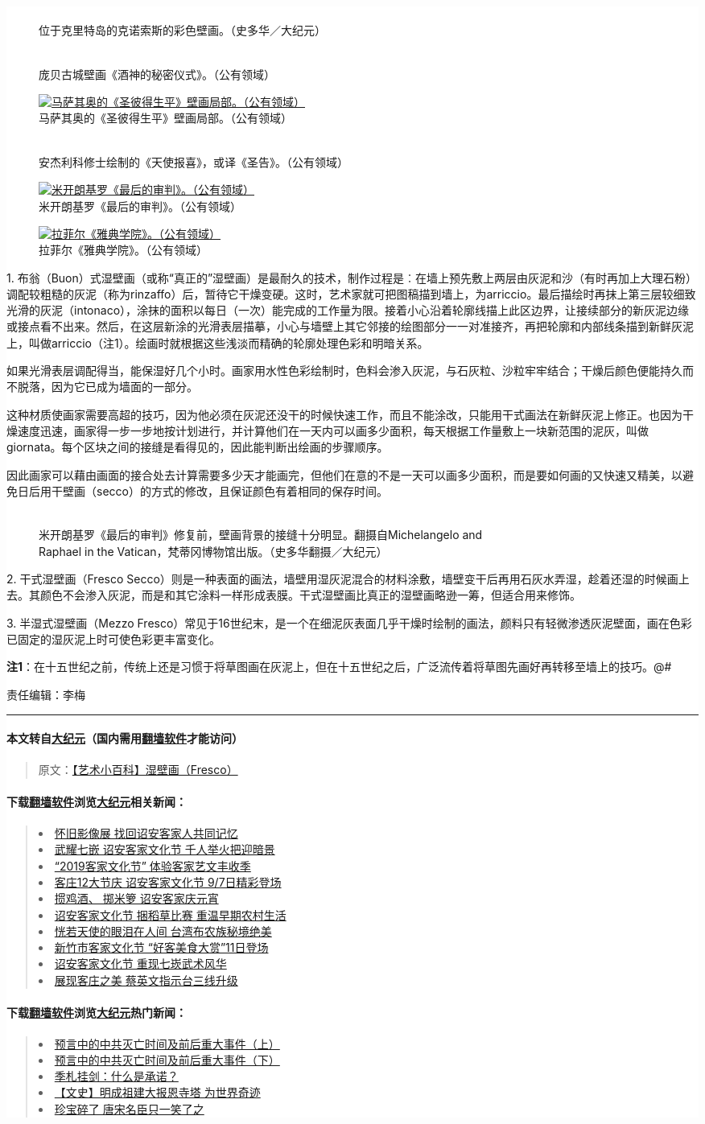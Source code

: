 <figure id="attachment_11531475" style="width: 600px" class="wp-caption aligncenter"><a href="http://i.epochtimes.com/assets/uploads/2013/04/kTIrLFkr.jpeg"><img class="wp-image-11531475 size-large" src="http://i.epochtimes.com/assets/uploads/2013/04/kTIrLFkr-600x324.jpeg" alt="" width="600" b="324" /></a><figcaption class="wp-caption-text">位于克里特岛的克诺索斯的彩色壁画。（史多华／大纪元）</figcaption></figure>
<figure id="attachment_11531478" style="width: 600px" class="wp-caption aligncenter"><a href="http://i.epochtimes.com/assets/uploads/2013/04/Roman_fresco_Villa_dei_Misteri_Pompeii_001.jpg"><img class="wp-image-11531478 size-large" src="http://i.epochtimes.com/assets/uploads/2013/04/Roman_fresco_Villa_dei_Misteri_Pompeii_001-600x483.jpg" alt="" width="600" b="483" /></a><figcaption class="wp-caption-text">庞贝古城壁画《酒神的秘密仪式》。（公有领域）</figcaption></figure>
<figure id="attachment_11531473" style="width: 600px" class="wp-caption aligncenter"><a href="http://i.epochtimes.com/assets/uploads/2013/04/Izokefalizm.jpg"><img class="wp-image-11531473 size-large" src="http://i.epochtimes.com/assets/uploads/2013/04/Izokefalizm-600x297.jpg" alt="马萨其奥的《圣彼得生平》壁画局部。（公有领域）" width="600" b="297" /></a><figcaption class="wp-caption-text">马萨其奥的《圣彼得生平》壁画局部。（公有领域）</figcaption></figure>
<figure id="attachment_11531470" style="width: 600px" class="wp-caption aligncenter"><a href="http://i.epochtimes.com/assets/uploads/2013/04/ANGELICO_Fra_Annunciation_1437-46_2236990916.jpg"><img class="wp-image-11531470 size-large" src="http://i.epochtimes.com/assets/uploads/2013/04/ANGELICO_Fra_Annunciation_1437-46_2236990916-600x417.jpg" alt="" width="600" b="417" /></a><figcaption class="wp-caption-text">安杰利科修士绘制的《天使报喜》，或译《圣告》。（公有领域）</figcaption></figure>
<figure id="attachment_11531467" style="width: 450px" class="wp-caption aligncenter"><a href="http://i.epochtimes.com/assets/uploads/2013/04/Last_Judgement_Michelangelo.jpg"><img class="size-medium wp-image-11531467" src="http://i.epochtimes.com/assets/uploads/2013/04/Last_Judgement_Michelangelo-450x496.jpg" alt="米开朗基罗《最后的审判》。（公有领域）" width="450" b="496" /></a><figcaption class="wp-caption-text">米开朗基罗《最后的审判》。（公有领域）</figcaption></figure>
<figure id="attachment_11531462" style="width: 600px" class="wp-caption aligncenter"><a href="http://i.epochtimes.com/assets/uploads/2013/04/The_School_of_Athens__by_Raffaello_Sanzio_da_Urbino.jpg"><img class="wp-image-11531462 size-large" src="http://i.epochtimes.com/assets/uploads/2013/04/The_School_of_Athens__by_Raffaello_Sanzio_da_Urbino-600x466.jpg" alt="拉菲尔《雅典学院》。（公有领域）" width="600" b="466" /></a><figcaption class="wp-caption-text">拉菲尔《雅典学院》。（公有领域）</figcaption></figure>
<p>1. 布翁（Buon）式湿壁画（或称“真正的”湿壁画）是最耐久的技术，制作过程是︰在墙上预先敷上两层由灰泥和沙（有时再加上大理石粉）调配较粗糙的灰泥（称为rinzaffo）后，暂待它干燥变硬。这时，艺术家就可把图稿描到墙上，为arriccio。最后描绘时再抹上第三层较细致光滑的灰泥（intonaco），涂抹的面积以每日（一次）能完成的工作量为限。接着小心沿着轮廓线描上此区边界，让接续部分的新灰泥边缘或接点看不出来。然后，在这层新涂的光滑表层描摹，小心与墙壁上其它邻接的绘图部分一一对准接齐，再把轮廓和内部线条描到新鲜灰泥上，叫做arriccio（注1）。绘画时就根据这些浅淡而精确的轮廓处理色彩和明暗关系。</p>
<p>如果光滑表层调配得当，能保湿好几个小时。画家用水性色彩绘制时，色料会渗入灰泥，与石灰粒、沙粒牢牢结合；干燥后颜色便能持久而不脱落，因为它已成为墙面的一部分。</p>
<p>这种材质使画家需要高超的技巧，因为他必须在灰泥还没干的时候快速工作，而且不能涂改，只能用干式画法在新鲜灰泥上修正。也因为干燥速度迅速，画家得一步一步地按计划进行，并计算他们在一天内可以画多少面积，每天根据工作量敷上一块新范围的泥灰，叫做giornata。每个区块之间的接缝是看得见的，因此能判断出绘画的步骤顺序。</p>
<p>因此画家可以藉由画面的接合处去计算需要多少天才能画完，但他们在意的不是一天可以画多少面积，而是要如何画的又快速又精美，以避免日后用干壁画（secco）的方式的修改，且保证颜色有着相同的保存时间。</p>
<figure id="attachment_11531449" style="width: 600px" class="wp-caption aligncenter"><a href="http://i.epochtimes.com/assets/uploads/2013/04/e3bf6f36a0511d091c5bedf6f06b8e8e.jpg"><img class="wp-image-11531449 size-large" src="http://i.epochtimes.com/assets/uploads/2013/04/e3bf6f36a0511d091c5bedf6f06b8e8e-600x482.jpg" alt="" width="600" b="482" /></a><figcaption class="wp-caption-text">米开朗基罗《最后的审判》修复前，壁画背景的接缝十分明显。翻摄自Michelangelo and Raphael in the Vatican，梵蒂冈博物馆出版。（史多华翻摄／大纪元）</figcaption></figure>
<p>2. 干式湿壁画（Fresco Secco）则是一种表面的画法，墙壁用湿灰泥混合的材料涂敷，墙壁变干后再用石灰水弄湿，趁着还湿的时候画上去。其颜色不会渗入灰泥，而是和其它涂料一样形成表膜。干式湿壁画比真正的湿壁画略逊一筹，但适合用来修饰。</p>
<p>3. 半湿式湿壁画（Mezzo Fresco）常见于16世纪末，是一个在细泥灰表面几乎干燥时绘制的画法，颜料只有轻微渗透灰泥壁面，画在色彩已固定的湿灰泥上时可使色彩更丰富变化。</p>
<p><strong>注1</strong>：在十五世纪之前，传统上还是习惯于将草图画在灰泥上，但在十五世纪之后，广泛流传着将草图先画好再转移至墙上的技巧。@#</p>
<p>责任编辑：李梅</p>
<hr>

#### 本文转自<a href="http://www.epochtimes.com">大纪元</a>（国内需用<a href="https://git.io/JesJV">翻墙软件</a>才能访问）
> 原文：<a href="http://www.epochtimes.com/gb/13/4/6/n3839973.htm">【艺术小百科】湿壁画（Fresco）</a>
#### 下载<a href="https://git.io/JesJV">翻墙软件</a>浏览<a href="http://www.epochtimes.com">大纪元</a>相关新闻：
> <li><a href="http://www.epochtimes.com/gb/19/9/14/n11519773.htm">怀旧影像展  找回诏安客家人共同记忆</a></li>
> <li><a href="http://www.epochtimes.com/gb/19/9/8/n11507538.htm">武耀七嵌  诏安客家文化节  千人举火把迎暗景</a></li>
> <li><a href="http://www.epochtimes.com/gb/19/8/19/n11462613.htm">“2019客家文化节”  体验客家艺文丰收季</a></li>
> <li><a href="http://www.epochtimes.com/gb/19/8/17/n11459497.htm">客庄12大节庆 诏安客家文化节  9/7日精彩登场</a></li>
> <li><a href="http://www.epochtimes.com/gb/19/2/14/n11044702.htm">掼鸡酒、 掷米箩  诏安客家庆元宵</a></li>
> <li><a href="http://www.epochtimes.com/gb/18/10/7/n10766704.htm">诏安客家文化节 捆稻草比赛 重温早期农村生活</a></li>
> <li><a href="http://www.epochtimes.com/gb/18/9/11/n10707462.htm">恍若天使的眼泪在人间 台湾布农族秘境绝美</a></li>
> <li><a href="http://www.epochtimes.com/gb/17/11/10/n9826401.htm">新竹市客家文化节   “好客美食大赏”11日登场</a></li>
> <li><a href="http://www.epochtimes.com/gb/17/10/8/n9712265.htm">诏安客家文化节 重现七崁武术风华</a></li>
> <li><a href="http://www.epochtimes.com/gb/17/3/15/n8926052.htm">展现客庄之美 蔡英文指示台三线升级</a></li>

#### 下载<a href="https://git.io/JesJV">翻墙软件</a>浏览<a href="http://www.epochtimes.com">大纪元</a>热门新闻：
> <li><a href="http://www.epochtimes.com/gb/19/9/29/n11554582.htm">预言中的中共灭亡时间及前后重大事件（上）</a></li>
> <li><a href="http://www.epochtimes.com/gb/19/9/29/n11554590.htm">预言中的中共灭亡时间及前后重大事件（下）</a></li>
> <li><a href="http://www.epochtimes.com/gb/12/4/28/n3576538.htm">季札挂剑：什么是承诺？</a></li>
> <li><a href="http://www.epochtimes.com/gb/16/7/3/n8061383.htm">【文史】明成祖建大报恩寺塔 为世界奇迹</a></li>
> <li><a href="http://www.epochtimes.com/gb/19/9/20/n11535835.htm">珍宝碎了 唐宋名臣只一笑了之</a></li>